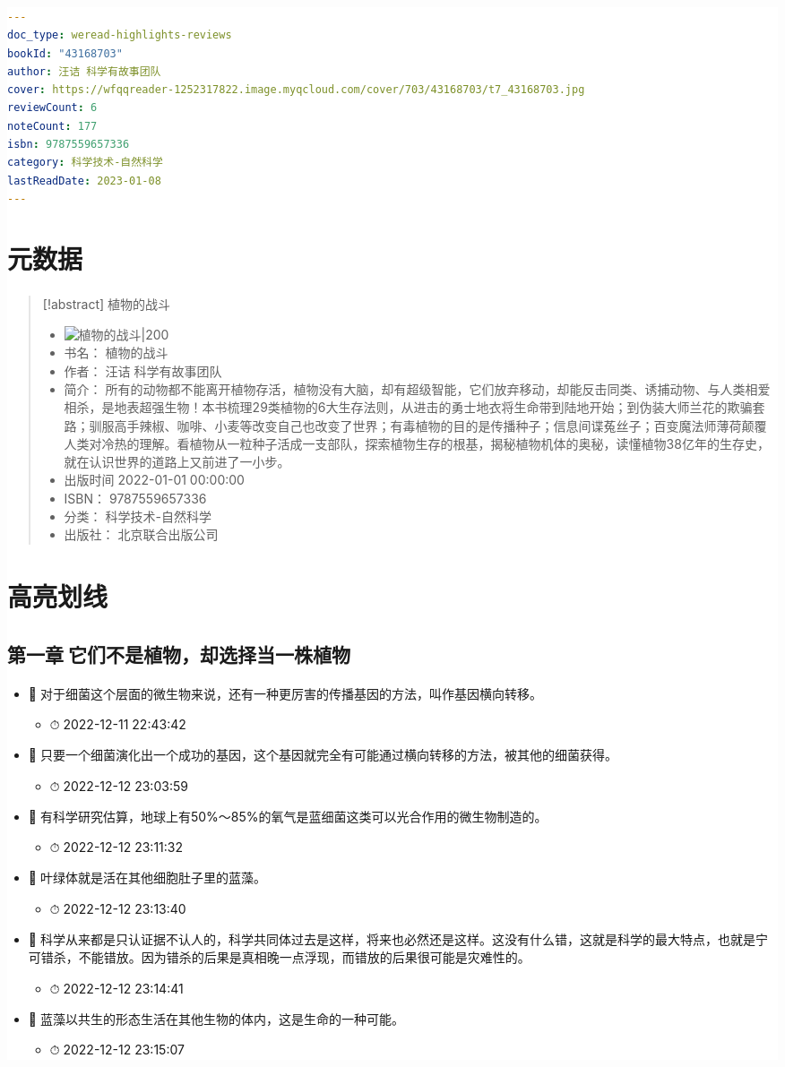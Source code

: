 ```yaml
---
doc_type: weread-highlights-reviews
bookId: "43168703"
author: 汪诘 科学有故事团队
cover: https://wfqqreader-1252317822.image.myqcloud.com/cover/703/43168703/t7_43168703.jpg
reviewCount: 6
noteCount: 177
isbn: 9787559657336
category: 科学技术-自然科学
lastReadDate: 2023-01-08
---
```

# 元数据
> [!abstract] 植物的战斗
> - ![ 植物的战斗|200](https://wfqqreader-1252317822.image.myqcloud.com/cover/703/43168703/t7_43168703.jpg)
> - 书名： 植物的战斗
> - 作者： 汪诘 科学有故事团队
> - 简介： 所有的动物都不能离开植物存活，植物没有大脑，却有超级智能，它们放弃移动，却能反击同类、诱捕动物、与人类相爱相杀，是地表超强生物！本书梳理29类植物的6大生存法则，从进击的勇士地衣将生命带到陆地开始；到伪装大师兰花的欺骗套路；驯服高手辣椒、咖啡、小麦等改变自己也改变了世界；有毒植物的目的是传播种子；信息间谍菟丝子；百变魔法师薄荷颠覆人类对冷热的理解。看植物从一粒种子活成一支部队，探索植物生存的根基，揭秘植物机体的奥秘，读懂植物38亿年的生存史，就在认识世界的道路上又前进了一小步。
> - 出版时间 2022-01-01 00:00:00
> - ISBN： 9787559657336
> - 分类： 科学技术-自然科学
> - 出版社： 北京联合出版公司

# 高亮划线

## 第一章 它们不是植物，却选择当一株植物


- 📌 对于细菌这个层面的微生物来说，还有一种更厉害的传播基因的方法，叫作基因横向转移。 
    - ⏱ 2022-12-11 22:43:42 

- 📌 只要一个细菌演化出一个成功的基因，这个基因就完全有可能通过横向转移的方法，被其他的细菌获得。 
    - ⏱ 2022-12-12 23:03:59 

- 📌 有科学研究估算，地球上有50%～85%的氧气是蓝细菌这类可以光合作用的微生物制造的。 
    - ⏱ 2022-12-12 23:11:32 

- 📌 叶绿体就是活在其他细胞肚子里的蓝藻。 
    - ⏱ 2022-12-12 23:13:40 

- 📌 科学从来都是只认证据不认人的，科学共同体过去是这样，将来也必然还是这样。这没有什么错，这就是科学的最大特点，也就是宁可错杀，不能错放。因为错杀的后果是真相晚一点浮现，而错放的后果很可能是灾难性的。 
    - ⏱ 2022-12-12 23:14:41 

- 📌 蓝藻以共生的形态生活在其他生物的体内，这是生命的一种可能。 
    - ⏱ 2022-12-12 23:15:07 

